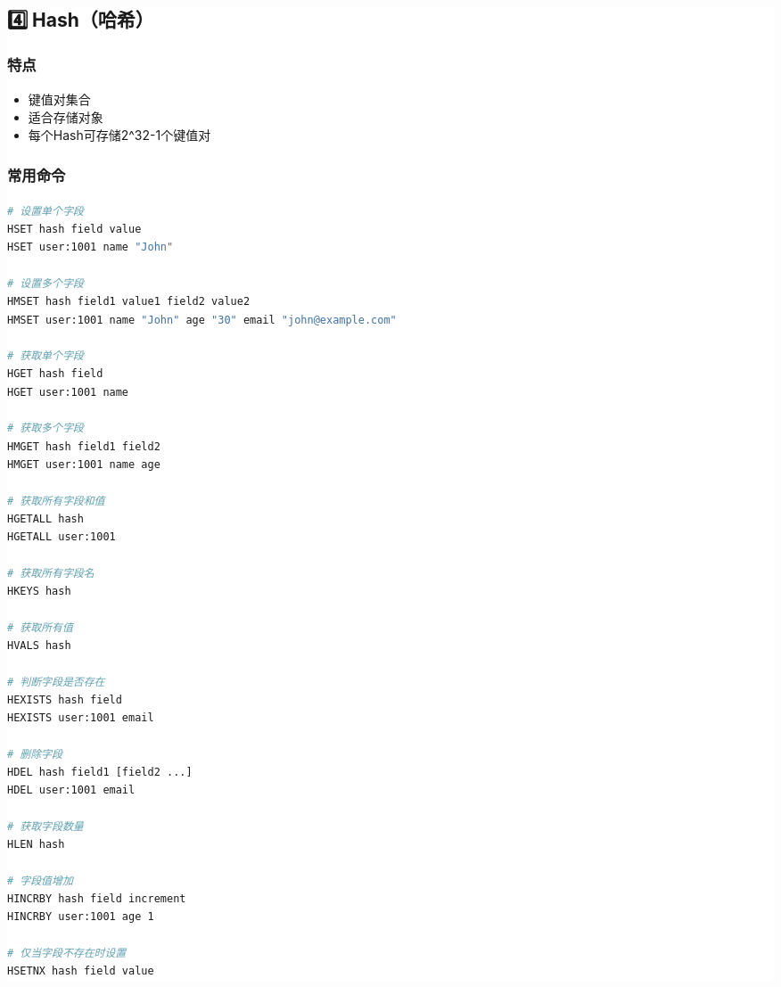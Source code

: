 ## 4️⃣ Hash（哈希）

### 特点
- 键值对集合
- 适合存储对象
- 每个Hash可存储2^32-1个键值对

### 常用命令

```bash
# 设置单个字段
HSET hash field value
HSET user:1001 name "John"

# 设置多个字段
HMSET hash field1 value1 field2 value2
HMSET user:1001 name "John" age "30" email "john@example.com"

# 获取单个字段
HGET hash field
HGET user:1001 name

# 获取多个字段
HMGET hash field1 field2
HMGET user:1001 name age

# 获取所有字段和值
HGETALL hash
HGETALL user:1001

# 获取所有字段名
HKEYS hash

# 获取所有值
HVALS hash

# 判断字段是否存在
HEXISTS hash field
HEXISTS user:1001 email

# 删除字段
HDEL hash field1 [field2 ...]
HDEL user:1001 email

# 获取字段数量
HLEN hash

# 字段值增加
HINCRBY hash field increment
HINCRBY user:1001 age 1

# 仅当字段不存在时设置
HSETNX hash field value
```
